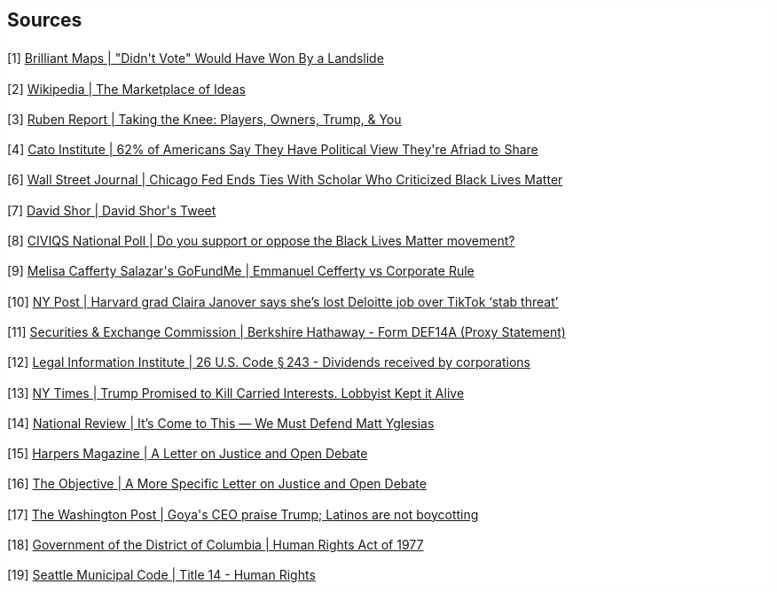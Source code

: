 ## Sources

[<a name="1">1</a>] [Brilliant Maps | "Didn't Vote" Would Have Won By a Landslide](https://brilliantmaps.com/did-not-vote/)

[<a name="2">2</a>] [Wikipedia | The Marketplace of Ideas](https://en.wikipedia.org/wiki/Marketplace_of_ideas)

[<a name="3">3</a>] [Ruben Report | Taking the Knee: Players, Owners, Trump, & You](https://www.youtube.com/watch?v=jZNvlbLeFVA)

[<a name="4">4</a>] [Cato Institute | 62% of Americans Say They Have Political View They're Afriad to Share](https://www.cato.org/publications/survey-reports/poll-62-americans-say-they-have-political-views-theyre-afraid-share#introduction)

[<a name="6">6</a>] [Wall Street Journal | Chicago Fed Ends Ties With Scholar Who Criticized Black Lives Matter](https://www.wsj.com/articles/chicago-fed-ends-tie-with-scholar-who-criticized-black-lives-matter-11592003706)

[<a name="7">7</a>] [David Shor | David Shor's Tweet](https://twitter.com/davidshor/status/1265998625836019712)

[<a name="8">8</a>] [CIVIQS National Poll | Do you support or oppose the Black Lives Matter movement?](https://civiqs.com/results/black_lives_matter?annotations=true&uncertainty=true&zoomIn=true)

[<a name="9">9</a>] [Melisa Cafferty Salazar's GoFundMe | Emmanuel Cefferty vs Corporate Rule](https://www.gofundme.com/f/Emmanuel-Cafferty-Legal-Fees-Fund)

[<a name="10">10</a>] [NY Post | Harvard grad Claira Janover says she’s lost Deloitte job over TikTok ‘stab threat’](https://nypost.com/2020/07/01/harvard-grad-claira-janover-lost-deloitte-job-over-tiktok-stab-threat/)

[<a name="11">11</a>] [Securities & Exchange Commission | Berkshire Hathaway - Form DEF14A (Proxy Statement)](https://www.sec.gov/Archives/edgar/data/1067983/000119312520072952/d856491ddef14a.htm)

[<a name="12">12</a>] [Legal Information Institute | 26 U.S. Code § 243 - Dividends received by corporations](https://www.law.cornell.edu/uscode/text/26/243)

[<a name="13">13</a>] [NY Times | Trump Promised to Kill Carried Interests. Lobbyist Kept it Alive](https://www.nytimes.com/2017/12/22/business/trump-carried-interest-lobbyists.html)

[<a name="14">14</a>] [National Review | It’s Come to This — We Must Defend Matt Yglesias](https://www.nationalreview.com/2020/07/its-come-to-this-we-must-defend-matt-yglesias/)

[<a name="15">15</a>] [Harpers Magazine | A Letter on Justice and Open Debate](https://harpers.org/a-letter-on-justice-and-open-debate/)

[<a name="16">16</a>] [The Objective | A More Specific Letter on Justice and Open Debate](https://theobjective.substack.com/p/a-more-specific-letter-on-justice)

[<a name="17">17</a>] [The Washington Post | Goya's CEO praise Trump; Latinos are not boycotting](https://www.washingtonpost.com/nation/2020/07/10/goya-boycott-trump/)

[<a name="18">18</a>] [Government of the District of Columbia | Human Rights Act of 1977](https://ohr.dc.gov/sites/default/files/dc/sites/ohr/publication/attachments/LawsAndRegs-HumanRightsAct-1977-English.pdf)

[<a name="19">19</a>] [Seattle Municipal Code | Title 14 - Human Rights](https://library.municode.com/wa/seattle/codes/municipal_code?nodeId=TIT14HURI_CH14.06UNPUACPR&showChanges=true)

